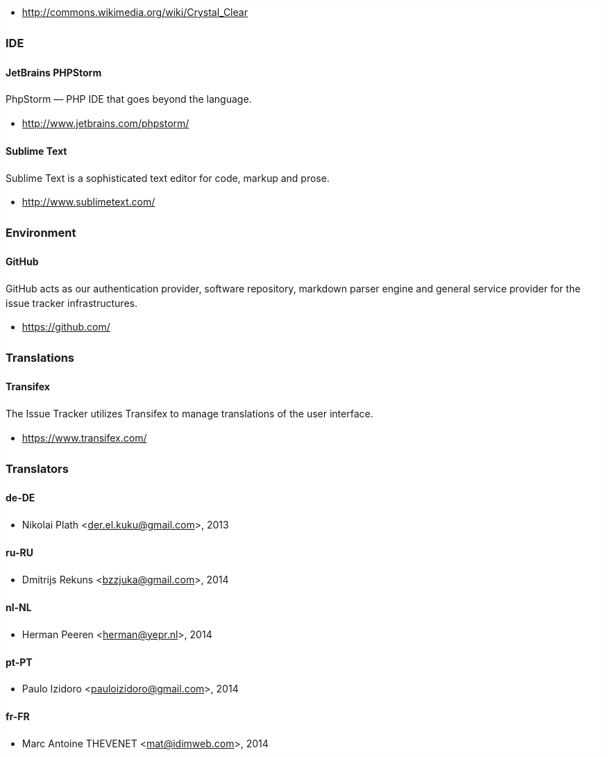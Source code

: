 * http://commons.wikimedia.org/wiki/Crystal_Clear

### IDE

#### JetBrains PHPStorm

PhpStorm — PHP IDE that goes beyond the language.

* http://www.jetbrains.com/phpstorm/

#### Sublime Text

Sublime Text is a sophisticated text editor for code, markup and prose.

* http://www.sublimetext.com/

### Environment

#### GitHub

GitHub acts as our authentication provider, software repository, markdown parser engine and general service provider for the issue tracker infrastructures.

* https://github.com/

### Translations

#### Transifex

The Issue Tracker utilizes Transifex to manage translations of the user interface.

* https://www.transifex.com/

### Translators

#### de-DE
* Nikolai Plath &lt;der.el.kuku@gmail.com&gt;, 2013

#### ru-RU
* Dmitrijs Rekuns &lt;bzzjuka@gmail.com&gt;, 2014

#### nl-NL
* Herman Peeren &lt;herman@yepr.nl&gt;, 2014

#### pt-PT
* Paulo Izidoro &lt;pauloizidoro@gmail.com&gt;, 2014

#### fr-FR
* Marc Antoine THEVENET &lt;mat@idimweb.com&gt;, 2014

